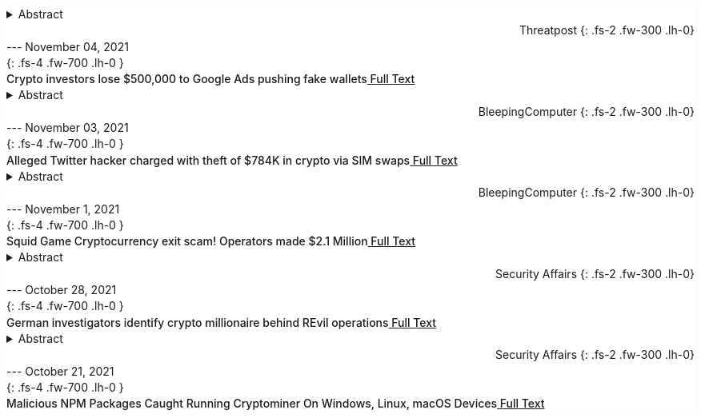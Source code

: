 </p>
<details><summary>Abstract</summary></details>
<div style="text-align: right" markdown="1">
Threatpost
{: .fs-2 .fw-300 .lh-0}
</div>
---
November 04, 2021 <br>
{: .fs-4 .fw-700 .lh-0  }
<p style="font-weight:500; margin:0px" markdown="1">
Crypto investors lose $500,000 to Google Ads pushing fake wallets<a href="https://www.bleepingcomputer.com/news/security/crypto-investors-lose-500-000-to-google-ads-pushing-fake-wallets/"> Full Text</a>
</p>
<details><summary>Abstract</summary></details>
<div style="text-align: right" markdown="1">
BleepingComputer
{: .fs-2 .fw-300 .lh-0}
</div>
---
November 03, 2021 <br>
{: .fs-4 .fw-700 .lh-0  }
<p style="font-weight:500; margin:0px" markdown="1">
Alleged Twitter hacker charged with theft of $784K in crypto via SIM swaps<a href="https://www.bleepingcomputer.com/news/security/alleged-twitter-hacker-charged-with-theft-of-784k-in-crypto-via-sim-swaps/"> Full Text</a>
</p>
<details><summary>Abstract</summary></details>
<div style="text-align: right" markdown="1">
BleepingComputer
{: .fs-2 .fw-300 .lh-0}
</div>
---
November 1, 2021 <br>
{: .fs-4 .fw-700 .lh-0  }
<p style="font-weight:500; margin:0px" markdown="1">
Squid Game Cryptocurrency exit scam! Operators made $2.1 Million<a href="https://securityaffairs.co/wordpress/124047/cyber-crime/squid-game-cryptocurrency-exit-scam.html"> Full Text</a>
</p>
<details><summary>Abstract</summary></details>
<div style="text-align: right" markdown="1">
Security Affairs
{: .fs-2 .fw-300 .lh-0}
</div>
---
October 28, 2021 <br>
{: .fs-4 .fw-700 .lh-0  }
<p style="font-weight:500; margin:0px" markdown="1">
German investigators identify crypto millionaire behind REvil operations<a href="https://securityaffairs.co/wordpress/123867/cyber-crime/police-idenfied-revil-ransomware-member.html"> Full Text</a>
</p>
<details><summary>Abstract</summary></details>
<div style="text-align: right" markdown="1">
Security Affairs
{: .fs-2 .fw-300 .lh-0}
</div>
---
October 21, 2021 <br>
{: .fs-4 .fw-700 .lh-0  }
<p style="font-weight:500; margin:0px" markdown="1">
Malicious NPM Packages Caught Running Cryptominer On Windows, Linux, macOS Devices<a href="https://thehackernews.com/2021/10/malicious-npm-packages-caught-running.html"> Full Text</a>
</p>